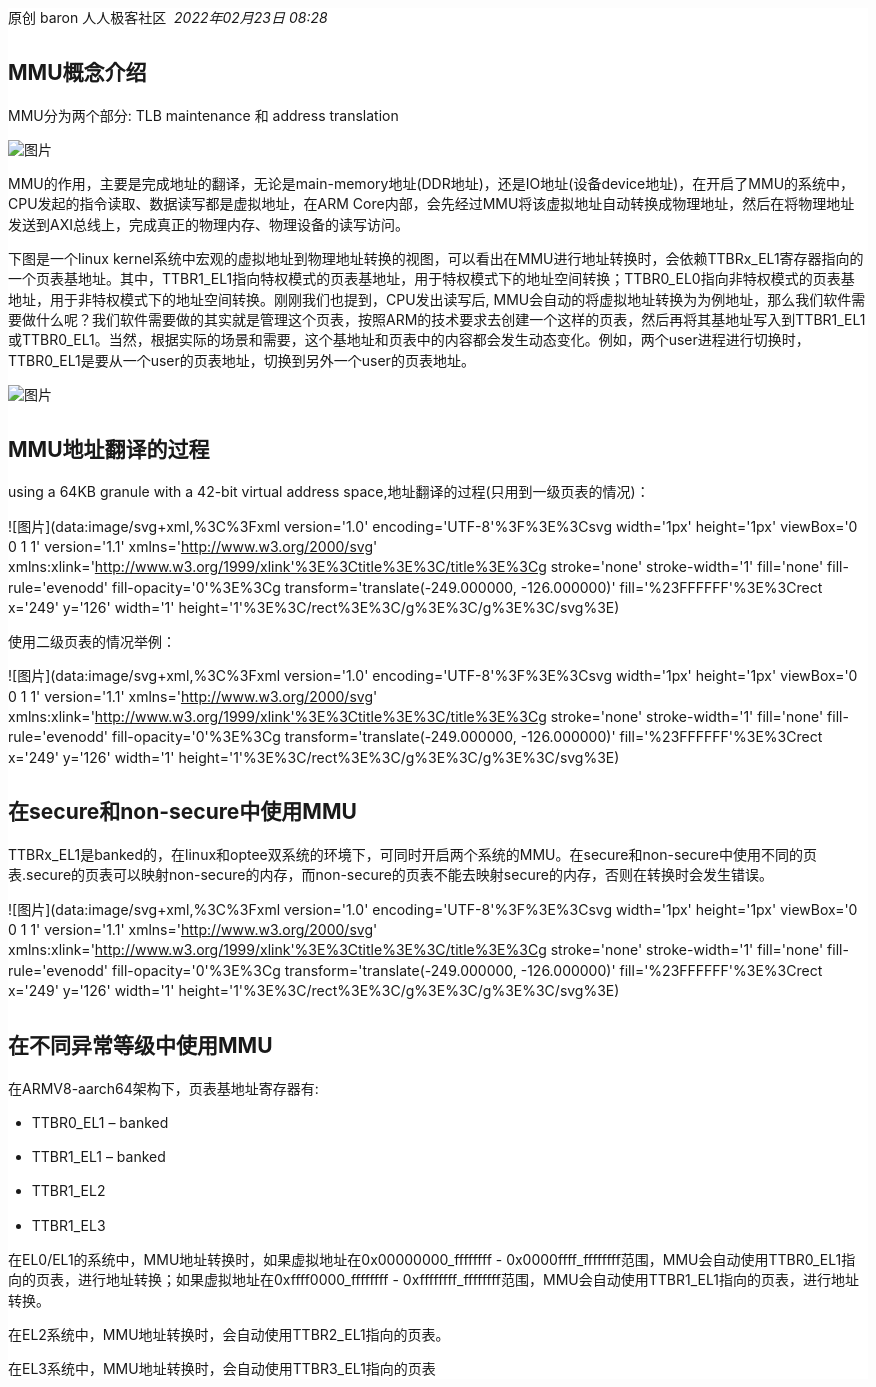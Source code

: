 原创 baron 人人极客社区
 _2022年02月23日 08:28_
## MMU概念介绍

MMU分为两个部分: TLB maintenance 和 address translation

![图片](https://mmbiz.qpic.cn/mmbiz_png/9sNwsXcN68pmJMZMVvVZQibRyr8sXQDTiaOiaT8cmsAbZW18nCKFPvibj6ENaibhWlHr7kOicZY7RT1wic0LKGDWiabzoQ/640?wx_fmt=png&wxfrom=13&tp=wxpic)

MMU的作用，主要是完成地址的翻译，无论是main-memory地址(DDR地址)，还是IO地址(设备device地址)，在开启了MMU的系统中，CPU发起的指令读取、数据读写都是虚拟地址，在ARM Core内部，会先经过MMU将该虚拟地址自动转换成物理地址，然后在将物理地址发送到AXI总线上，完成真正的物理内存、物理设备的读写访问。

下图是一个linux kernel系统中宏观的虚拟地址到物理地址转换的视图，可以看出在MMU进行地址转换时，会依赖TTBRx_EL1寄存器指向的一个页表基地址。其中，TTBR1_EL1指向特权模式的页表基地址，用于特权模式下的地址空间转换；TTBR0_EL0指向非特权模式的页表基地址，用于非特权模式下的地址空间转换。刚刚我们也提到，CPU发出读写后, MMU会自动的将虚拟地址转换为为例地址，那么我们软件需要做什么呢？我们软件需要做的其实就是管理这个页表，按照ARM的技术要求去创建一个这样的页表，然后再将其基地址写入到TTBR1_EL1或TTBR0_EL1。当然，根据实际的场景和需要，这个基地址和页表中的内容都会发生动态变化。例如，两个user进程进行切换时，TTBR0_EL1是要从一个user的页表地址，切换到另外一个user的页表地址。

![图片](https://mmbiz.qpic.cn/mmbiz_png/9sNwsXcN68pmJMZMVvVZQibRyr8sXQDTialkKoodOOHu0cDcjC3UxsRP6ibVpXsj77FgSs3U1rvWV0PhLPL2wtxMg/640?wx_fmt=png&wxfrom=13&tp=wxpic)

## MMU地址翻译的过程

using a 64KB granule with a 42-bit virtual address space,地址翻译的过程(只用到一级页表的情况)：

![图片](data:image/svg+xml,%3C%3Fxml version='1.0' encoding='UTF-8'%3F%3E%3Csvg width='1px' height='1px' viewBox='0 0 1 1' version='1.1' xmlns='http://www.w3.org/2000/svg' xmlns:xlink='http://www.w3.org/1999/xlink'%3E%3Ctitle%3E%3C/title%3E%3Cg stroke='none' stroke-width='1' fill='none' fill-rule='evenodd' fill-opacity='0'%3E%3Cg transform='translate(-249.000000, -126.000000)' fill='%23FFFFFF'%3E%3Crect x='249' y='126' width='1' height='1'%3E%3C/rect%3E%3C/g%3E%3C/g%3E%3C/svg%3E)

使用二级页表的情况举例：

![图片](data:image/svg+xml,%3C%3Fxml version='1.0' encoding='UTF-8'%3F%3E%3Csvg width='1px' height='1px' viewBox='0 0 1 1' version='1.1' xmlns='http://www.w3.org/2000/svg' xmlns:xlink='http://www.w3.org/1999/xlink'%3E%3Ctitle%3E%3C/title%3E%3Cg stroke='none' stroke-width='1' fill='none' fill-rule='evenodd' fill-opacity='0'%3E%3Cg transform='translate(-249.000000, -126.000000)' fill='%23FFFFFF'%3E%3Crect x='249' y='126' width='1' height='1'%3E%3C/rect%3E%3C/g%3E%3C/g%3E%3C/svg%3E)

## 在secure和non-secure中使用MMU

TTBRx_EL1是banked的，在linux和optee双系统的环境下，可同时开启两个系统的MMU。在secure和non-secure中使用不同的页表.secure的页表可以映射non-secure的内存，而non-secure的页表不能去映射secure的内存，否则在转换时会发生错误。

![图片](data:image/svg+xml,%3C%3Fxml version='1.0' encoding='UTF-8'%3F%3E%3Csvg width='1px' height='1px' viewBox='0 0 1 1' version='1.1' xmlns='http://www.w3.org/2000/svg' xmlns:xlink='http://www.w3.org/1999/xlink'%3E%3Ctitle%3E%3C/title%3E%3Cg stroke='none' stroke-width='1' fill='none' fill-rule='evenodd' fill-opacity='0'%3E%3Cg transform='translate(-249.000000, -126.000000)' fill='%23FFFFFF'%3E%3Crect x='249' y='126' width='1' height='1'%3E%3C/rect%3E%3C/g%3E%3C/g%3E%3C/svg%3E)

## 在不同异常等级中使用MMU

在ARMV8-aarch64架构下，页表基地址寄存器有:

- TTBR0_EL1 – banked
    
- TTBR1_EL1 – banked
    
- TTBR1_EL2
    
- TTBR1_EL3
    

在EL0/EL1的系统中，MMU地址转换时，如果虚拟地址在0x00000000_ffffffff - 0x0000ffff_ffffffff范围，MMU会自动使用TTBR0_EL1指向的页表，进行地址转换；如果虚拟地址在0xffff0000_ffffffff - 0xffffffff_ffffffff范围，MMU会自动使用TTBR1_EL1指向的页表，进行地址转换。

在EL2系统中，MMU地址转换时，会自动使用TTBR2_EL1指向的页表。

在EL3系统中，MMU地址转换时，会自动使用TTBR3_EL1指向的页表
